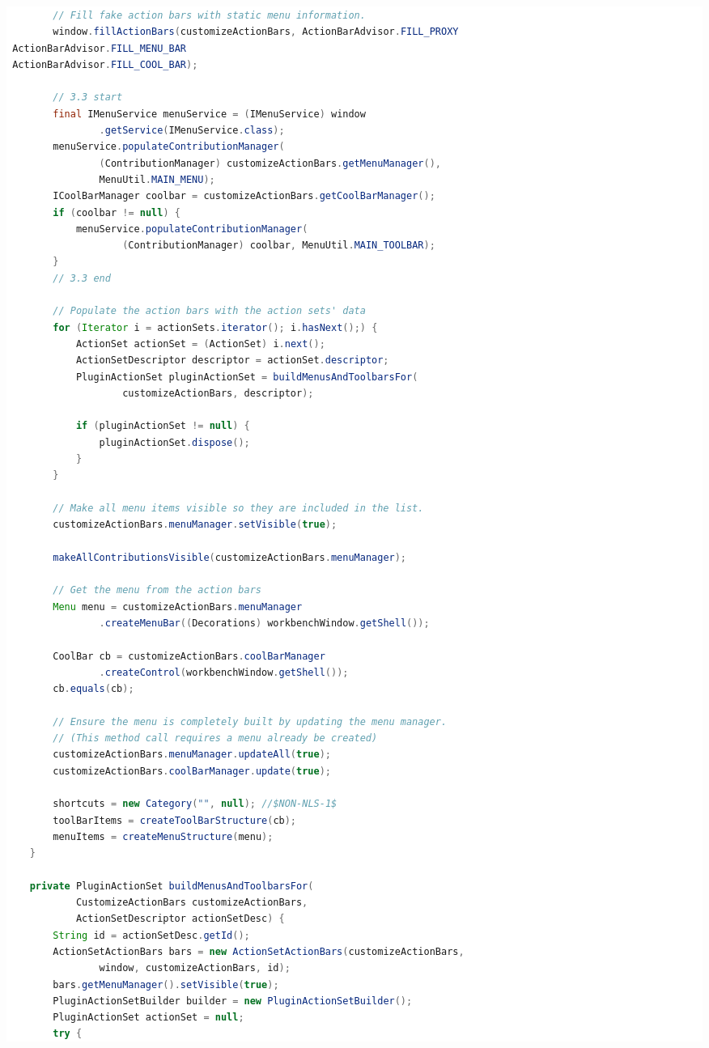 ```java
		// Fill fake action bars with static menu information.
		window.fillActionBars(customizeActionBars, ActionBarAdvisor.FILL_PROXY
 ActionBarAdvisor.FILL_MENU_BAR
 ActionBarAdvisor.FILL_COOL_BAR);

		// 3.3 start
		final IMenuService menuService = (IMenuService) window
				.getService(IMenuService.class);
		menuService.populateContributionManager(
				(ContributionManager) customizeActionBars.getMenuManager(),
				MenuUtil.MAIN_MENU);
		ICoolBarManager coolbar = customizeActionBars.getCoolBarManager();
		if (coolbar != null) {
			menuService.populateContributionManager(
					(ContributionManager) coolbar, MenuUtil.MAIN_TOOLBAR);
		}
		// 3.3 end

		// Populate the action bars with the action sets' data
		for (Iterator i = actionSets.iterator(); i.hasNext();) {
			ActionSet actionSet = (ActionSet) i.next();
			ActionSetDescriptor descriptor = actionSet.descriptor;
			PluginActionSet pluginActionSet = buildMenusAndToolbarsFor(
					customizeActionBars, descriptor);

			if (pluginActionSet != null) {
				pluginActionSet.dispose();
			}
		}

		// Make all menu items visible so they are included in the list.
		customizeActionBars.menuManager.setVisible(true);

		makeAllContributionsVisible(customizeActionBars.menuManager);

		// Get the menu from the action bars
		Menu menu = customizeActionBars.menuManager
				.createMenuBar((Decorations) workbenchWindow.getShell());

		CoolBar cb = customizeActionBars.coolBarManager
				.createControl(workbenchWindow.getShell());
		cb.equals(cb);

		// Ensure the menu is completely built by updating the menu manager.
		// (This method call requires a menu already be created)
		customizeActionBars.menuManager.updateAll(true);
		customizeActionBars.coolBarManager.update(true);

		shortcuts = new Category("", null); //$NON-NLS-1$
		toolBarItems = createToolBarStructure(cb);
		menuItems = createMenuStructure(menu);
	}

	private PluginActionSet buildMenusAndToolbarsFor(
			CustomizeActionBars customizeActionBars,
			ActionSetDescriptor actionSetDesc) {
		String id = actionSetDesc.getId();
		ActionSetActionBars bars = new ActionSetActionBars(customizeActionBars,
				window, customizeActionBars, id);
		bars.getMenuManager().setVisible(true);
		PluginActionSetBuilder builder = new PluginActionSetBuilder();
		PluginActionSet actionSet = null;
		try {
```